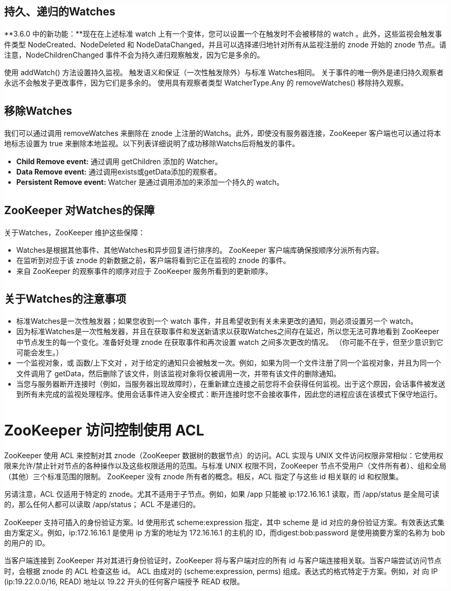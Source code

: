 ## 持久、递归的Watches

**3.6.0 中的新功能：**现在在上述标准 watch 上有一个变体，您可以设置一个在触发时不会被移除的 watch 。此外，这些监视会触发事件类型 NodeCreated、NodeDeleted 和 NodeDataChanged，并且可以选择递归地针对所有从监视注册的 znode 开始的 znode 节点。请注意，NodeChildrenChanged 事件不会为持久递归观察触发，因为它是多余的。

使用 addWatch() 方法设置持久监视。 触发语义和保证（一次性触发除外）与标准 Watches相同。 关于事件的唯一例外是递归持久观察者永远不会触发子更改事件，因为它们是多余的。 使用具有观察者类型 WatcherType.Any 的 removeWatches() 移除持久观察。

## 移除Watches

我们可以通过调用 removeWatches 来删除在 znode 上注册的Watchs。此外，即使没有服务器连接，ZooKeeper 客户端也可以通过将本地标志设置为 true 来删除本地监视。以下列表详细说明了成功移除Watchs后将触发的事件。

- **Child Remove event:** 通过调用 getChildren 添加的 Watcher。
- **Data Remove event:** 通过调用exists或getData添加的观察者。
- **Persistent Remove event:** Watcher 是通过调用添加的来添加一个持久的 watch。

## ZooKeeper 对Watches的保障

关于Watches，ZooKeeper 维护这些保障：

- Watches是根据其他事件、其他Watches和异步回复进行排序的。 ZooKeeper 客户端库确保按顺序分派所有内容。
- 在监听到对应于该 znode 的新数据之前，客户端将看到它正在监视的 znode 的事件。
- 来自 ZooKeeper 的观察事件的顺序对应于 ZooKeeper 服务所看到的更新顺序。

## 关于Watches的注意事项

- 标准Watches是一次性触发器；如果您收到一个 watch 事件，并且希望收到有关未来更改的通知，则必须设置另一个 watch。
- 因为标准Watches是一次性触发器，并且在获取事件和发送新请求以获取Watches之间存在延迟，所以您无法可靠地看到 ZooKeeper 中节点发生的每一个变化。准备好处理 znode 在获取事件和再次设置 watch 之间多次更改的情况。 （你可能不在乎，但至少意识到它可能会发生。）
- 一个监视对象，或 函数/上下文对 ，对于给定的通知只会被触发一次。例如，如果为同一个文件注册了同一个监视对象，并且为同一个文件调用了 getData，然后删除了该文件，则该监视对象将仅被调用一次，并带有该文件的删除通知。
- 当您与服务器断开连接时（例如，当服务器出现故障时），在重新建立连接之前您将不会获得任何监视。出于这个原因，会话事件被发送到所有未完成的监视处理程序。使用会话事件进入安全模式：断开连接时您不会接收事件，因此您的进程应该在该模式下保守地运行。

# ZooKeeper 访问控制使用 ACL 

ZooKeeper 使用 ACL 来控制对其 znode（ZooKeeper 数据树的数据节点）的访问。ACL 实现与 UNIX 文件访问权限非常相似：它使用权限来允许/禁止针对节点的各种操作以及这些权限适用的范围。与标准 UNIX 权限不同，ZooKeeper 节点不受用户（文件所有者）、组和全局（其他）三个标准范围的限制。 ZooKeeper 没有 znode 所有者的概念。相反，ACL 指定了与这些 id 相关联的 id 和权限集。

另请注意，ACL 仅适用于特定的 znode。尤其不适用于子节点。例如，如果 /app 只能被 ip:172.16.16.1 读取，而 /app/status 是全局可读的，那么任何人都可以读取 /app/status； ACL 不是递归的。

ZooKeeper 支持可插入的身份验证方案。Id 使用形式 scheme:expression 指定，其中 scheme 是 id 对应的身份验证方案。有效表达式集由方案定义。例如，ip:172.16.16.1 是使用 ip 方案的地址为 172.16.16.1 的主机的 ID，而digest:bob:password 是使用摘要方案的名称为 bob 的用户的 ID。

当客户端连接到 ZooKeeper 并对其进行身份验证时，ZooKeeper 将与客户端对应的所有 id 与客户端连接相关联。当客户端尝试访问节点时，会根据 znode 的 ACL 检查这些 id。 ACL 由成对的 (scheme:expression, perms) 组成。表达式的格式特定于方案。例如，对 向 IP (ip:19.22.0.0/16, READ) 地址以 19.22 开头的任何客户端授予 READ 权限。
